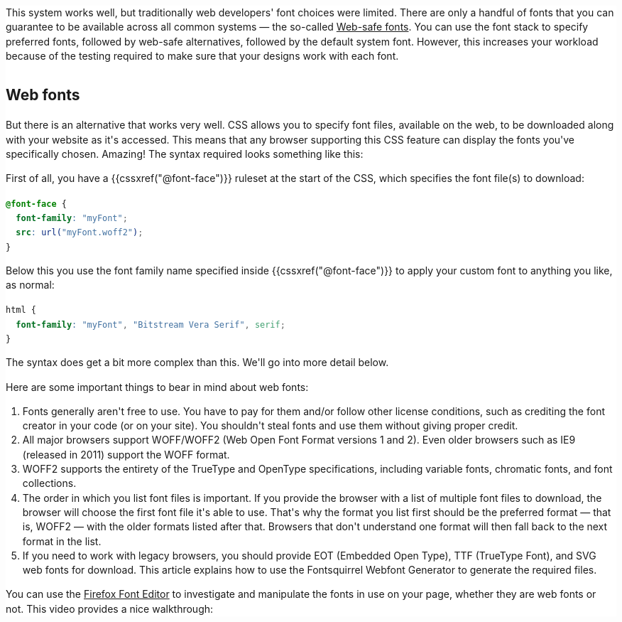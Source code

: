 This system works well, but traditionally web developers' font choices were limited. There are only a handful of fonts that you can guarantee to be available across all common systems — the so-called [Web-safe fonts](/en-US/docs/Learn/CSS/Styling_text/Fundamentals#web_safe_fonts). You can use the font stack to specify preferred fonts, followed by web-safe alternatives, followed by the default system font. However, this increases your workload because of the testing required to make sure that your designs work with each font.

## Web fonts

But there is an alternative that works very well. CSS allows you to specify font files, available on the web, to be downloaded along with your website as it's accessed. This means that any browser supporting this CSS feature can display the fonts you've specifically chosen. Amazing! The syntax required looks something like this:

First of all, you have a {{cssxref("@font-face")}} ruleset at the start of the CSS, which specifies the font file(s) to download:

```css
@font-face {
  font-family: "myFont";
  src: url("myFont.woff2");
}
```

Below this you use the font family name specified inside {{cssxref("@font-face")}} to apply your custom font to anything you like, as normal:

```css
html {
  font-family: "myFont", "Bitstream Vera Serif", serif;
}
```

The syntax does get a bit more complex than this. We'll go into more detail below.

Here are some important things to bear in mind about web fonts:

1. Fonts generally aren't free to use. You have to pay for them and/or follow other license conditions, such as crediting the font creator in your code (or on your site). You shouldn't steal fonts and use them without giving proper credit.
2. All major browsers support WOFF/WOFF2 (Web Open Font Format versions 1 and 2). Even older browsers such as IE9 (released in 2011) support the WOFF format.
3. WOFF2 supports the entirety of the TrueType and OpenType specifications, including variable fonts, chromatic fonts, and font collections.
4. The order in which you list font files is important. If you provide the browser with a list of multiple font files to download, the browser will choose the first font file it's able to use. That's why the format you list first should be the preferred format — that is, WOFF2 — with the older formats listed after that. Browsers that don't understand one format will then fall back to the next format in the list.
5. If you need to work with legacy browsers, you should provide EOT (Embedded Open Type), TTF (TrueType Font), and SVG web fonts for download. This article explains how to use the Fontsquirrel Webfont Generator to generate the required files.

You can use the [Firefox Font Editor](https://firefox-source-docs.mozilla.org/devtools-user/page_inspector/how_to/edit_fonts/index.html) to investigate and manipulate the fonts in use on your page, whether they are web fonts or not. This video provides a nice walkthrough:
